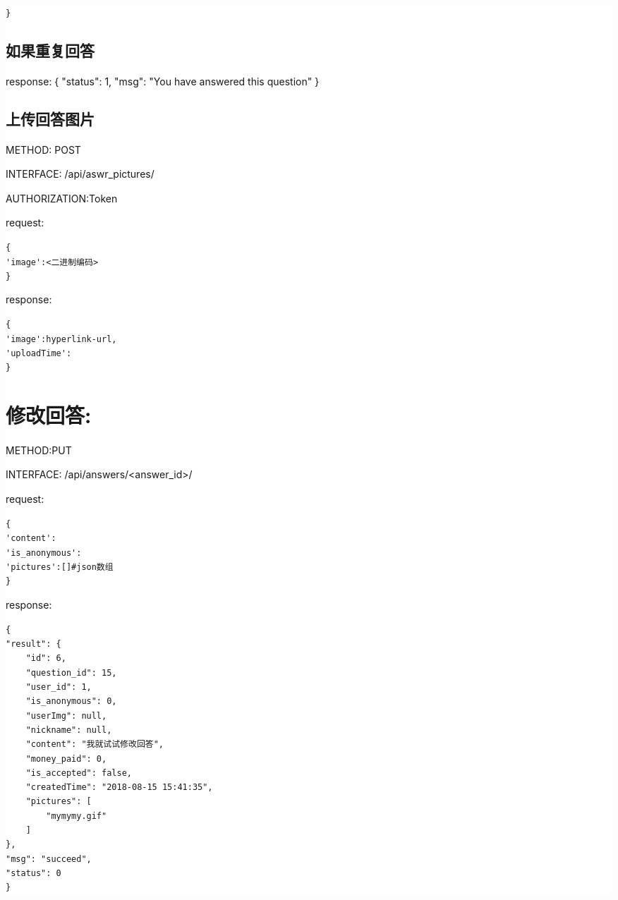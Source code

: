 	}
	
## 如果重复回答
response:
	{
    "status": 1,
    "msg": "You have answered this question"
	}

## 上传回答图片

METHOD: POST

INTERFACE: /api/aswr_pictures/

AUTHORIZATION:Token <string>

request:
	
	{
	'image':<二进制编码>
	}

response:

	{
	'image':hyperlink-url,
	'uploadTime':
	}


# 修改回答:

METHOD:PUT

INTERFACE: /api/answers/<answer_id>/

request:

	{
	'content':
	'is_anonymous':
	'pictures':[]#json数组
	}

response:

	{
    "result": {
        "id": 6,
        "question_id": 15,
        "user_id": 1,
        "is_anonymous": 0,
        "userImg": null,
        "nickname": null,
        "content": "我就试试修改回答",
        "money_paid": 0,
        "is_accepted": false,
        "createdTime": "2018-08-15 15:41:35",
        "pictures": [
            "mymymy.gif"
        ]
    },
    "msg": "succeed",
    "status": 0
	}
